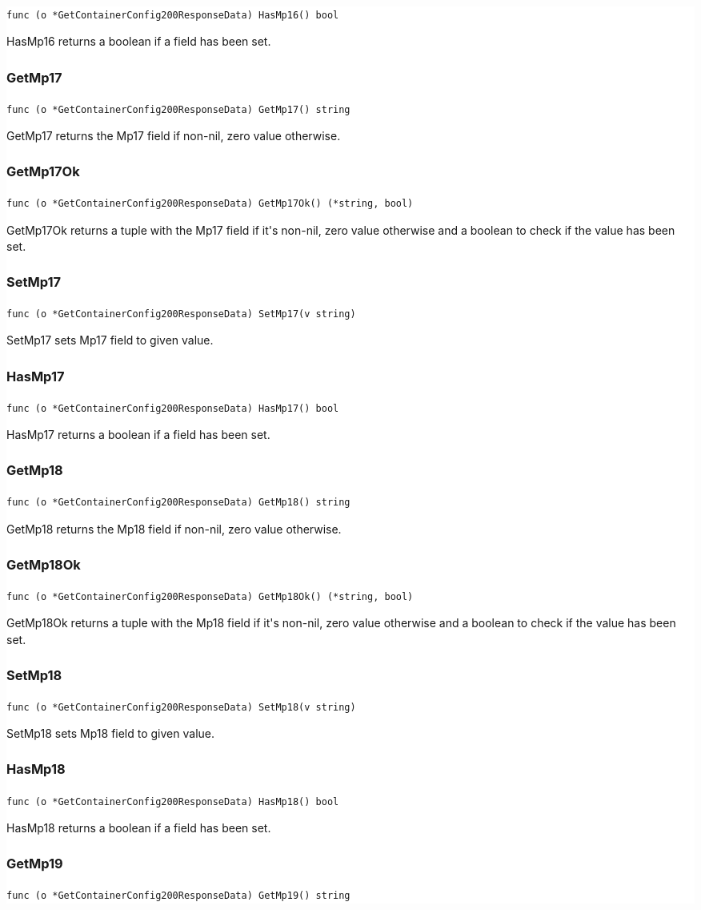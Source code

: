 `func (o *GetContainerConfig200ResponseData) HasMp16() bool`

HasMp16 returns a boolean if a field has been set.

### GetMp17

`func (o *GetContainerConfig200ResponseData) GetMp17() string`

GetMp17 returns the Mp17 field if non-nil, zero value otherwise.

### GetMp17Ok

`func (o *GetContainerConfig200ResponseData) GetMp17Ok() (*string, bool)`

GetMp17Ok returns a tuple with the Mp17 field if it's non-nil, zero value otherwise
and a boolean to check if the value has been set.

### SetMp17

`func (o *GetContainerConfig200ResponseData) SetMp17(v string)`

SetMp17 sets Mp17 field to given value.

### HasMp17

`func (o *GetContainerConfig200ResponseData) HasMp17() bool`

HasMp17 returns a boolean if a field has been set.

### GetMp18

`func (o *GetContainerConfig200ResponseData) GetMp18() string`

GetMp18 returns the Mp18 field if non-nil, zero value otherwise.

### GetMp18Ok

`func (o *GetContainerConfig200ResponseData) GetMp18Ok() (*string, bool)`

GetMp18Ok returns a tuple with the Mp18 field if it's non-nil, zero value otherwise
and a boolean to check if the value has been set.

### SetMp18

`func (o *GetContainerConfig200ResponseData) SetMp18(v string)`

SetMp18 sets Mp18 field to given value.

### HasMp18

`func (o *GetContainerConfig200ResponseData) HasMp18() bool`

HasMp18 returns a boolean if a field has been set.

### GetMp19

`func (o *GetContainerConfig200ResponseData) GetMp19() string`
